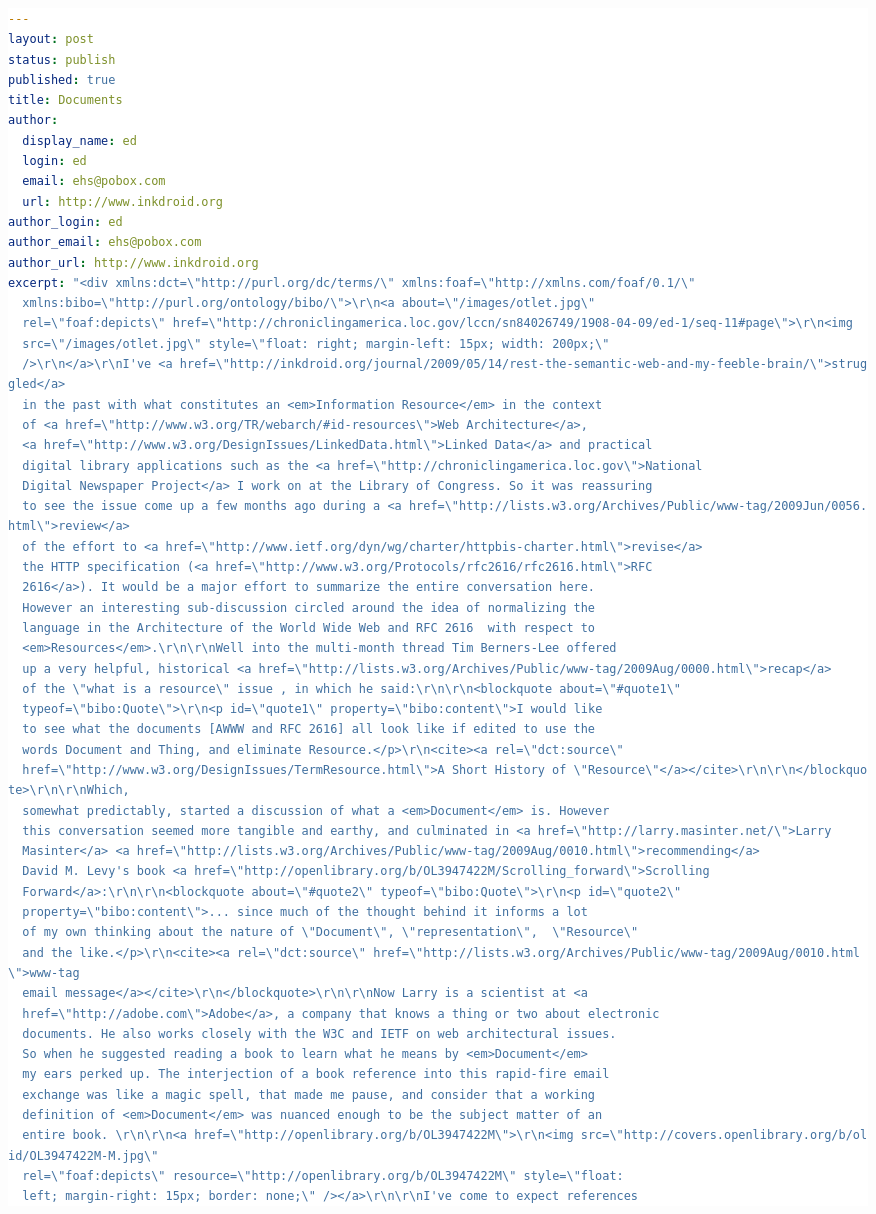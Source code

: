 ```yaml
---
layout: post
status: publish
published: true
title: Documents
author:
  display_name: ed
  login: ed
  email: ehs@pobox.com
  url: http://www.inkdroid.org
author_login: ed
author_email: ehs@pobox.com
author_url: http://www.inkdroid.org
excerpt: "<div xmlns:dct=\"http://purl.org/dc/terms/\" xmlns:foaf=\"http://xmlns.com/foaf/0.1/\"
  xmlns:bibo=\"http://purl.org/ontology/bibo/\">\r\n<a about=\"/images/otlet.jpg\"
  rel=\"foaf:depicts\" href=\"http://chroniclingamerica.loc.gov/lccn/sn84026749/1908-04-09/ed-1/seq-11#page\">\r\n<img
  src=\"/images/otlet.jpg\" style=\"float: right; margin-left: 15px; width: 200px;\"
  />\r\n</a>\r\nI've <a href=\"http://inkdroid.org/journal/2009/05/14/rest-the-semantic-web-and-my-feeble-brain/\">struggled</a>
  in the past with what constitutes an <em>Information Resource</em> in the context
  of <a href=\"http://www.w3.org/TR/webarch/#id-resources\">Web Architecture</a>,
  <a href=\"http://www.w3.org/DesignIssues/LinkedData.html\">Linked Data</a> and practical
  digital library applications such as the <a href=\"http://chroniclingamerica.loc.gov\">National
  Digital Newspaper Project</a> I work on at the Library of Congress. So it was reassuring
  to see the issue come up a few months ago during a <a href=\"http://lists.w3.org/Archives/Public/www-tag/2009Jun/0056.html\">review</a>
  of the effort to <a href=\"http://www.ietf.org/dyn/wg/charter/httpbis-charter.html\">revise</a>
  the HTTP specification (<a href=\"http://www.w3.org/Protocols/rfc2616/rfc2616.html\">RFC
  2616</a>). It would be a major effort to summarize the entire conversation here.
  However an interesting sub-discussion circled around the idea of normalizing the
  language in the Architecture of the World Wide Web and RFC 2616  with respect to
  <em>Resources</em>.\r\n\r\nWell into the multi-month thread Tim Berners-Lee offered
  up a very helpful, historical <a href=\"http://lists.w3.org/Archives/Public/www-tag/2009Aug/0000.html\">recap</a>
  of the \"what is a resource\" issue , in which he said:\r\n\r\n<blockquote about=\"#quote1\"
  typeof=\"bibo:Quote\">\r\n<p id=\"quote1\" property=\"bibo:content\">I would like
  to see what the documents [AWWW and RFC 2616] all look like if edited to use the
  words Document and Thing, and eliminate Resource.</p>\r\n<cite><a rel=\"dct:source\"
  href=\"http://www.w3.org/DesignIssues/TermResource.html\">A Short History of \"Resource\"</a></cite>\r\n\r\n</blockquote>\r\n\r\nWhich,
  somewhat predictably, started a discussion of what a <em>Document</em> is. However
  this conversation seemed more tangible and earthy, and culminated in <a href=\"http://larry.masinter.net/\">Larry
  Masinter</a> <a href=\"http://lists.w3.org/Archives/Public/www-tag/2009Aug/0010.html\">recommending</a>
  David M. Levy's book <a href=\"http://openlibrary.org/b/OL3947422M/Scrolling_forward\">Scrolling
  Forward</a>:\r\n\r\n<blockquote about=\"#quote2\" typeof=\"bibo:Quote\">\r\n<p id=\"quote2\"
  property=\"bibo:content\">... since much of the thought behind it informs a lot
  of my own thinking about the nature of \"Document\", \"representation\",  \"Resource\"
  and the like.</p>\r\n<cite><a rel=\"dct:source\" href=\"http://lists.w3.org/Archives/Public/www-tag/2009Aug/0010.html\">www-tag
  email message</a></cite>\r\n</blockquote>\r\n\r\nNow Larry is a scientist at <a
  href=\"http://adobe.com\">Adobe</a>, a company that knows a thing or two about electronic
  documents. He also works closely with the W3C and IETF on web architectural issues.
  So when he suggested reading a book to learn what he means by <em>Document</em>
  my ears perked up. The interjection of a book reference into this rapid-fire email
  exchange was like a magic spell, that made me pause, and consider that a working
  definition of <em>Document</em> was nuanced enough to be the subject matter of an
  entire book. \r\n\r\n<a href=\"http://openlibrary.org/b/OL3947422M\">\r\n<img src=\"http://covers.openlibrary.org/b/olid/OL3947422M-M.jpg\"
  rel=\"foaf:depicts\" resource=\"http://openlibrary.org/b/OL3947422M\" style=\"float:
  left; margin-right: 15px; border: none;\" /></a>\r\n\r\nI've come to expect references
```